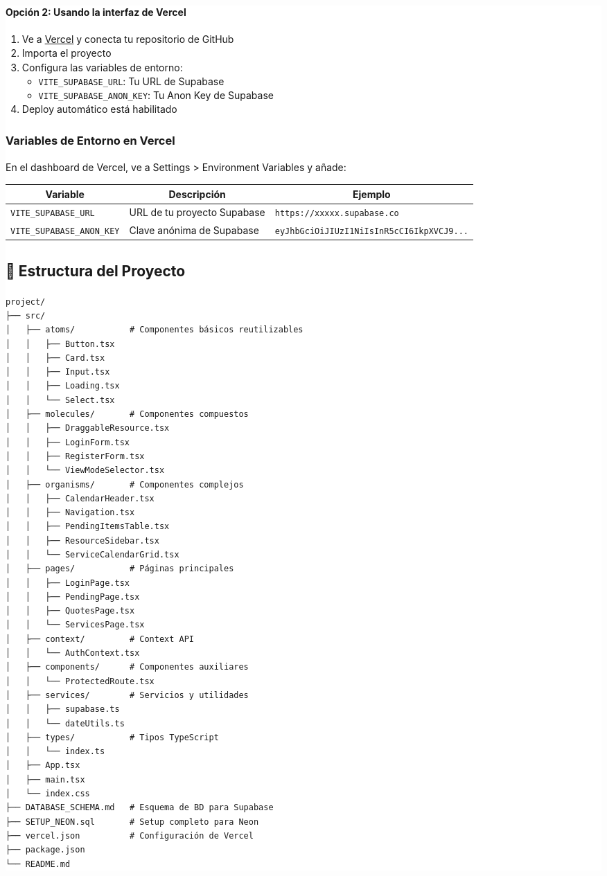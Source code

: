 #### Opción 2: Usando la interfaz de Vercel

1. Ve a [Vercel](https://vercel.com) y conecta tu repositorio de GitHub
2. Importa el proyecto
3. Configura las variables de entorno:
   - `VITE_SUPABASE_URL`: Tu URL de Supabase
   - `VITE_SUPABASE_ANON_KEY`: Tu Anon Key de Supabase
4. Deploy automático está habilitado

### Variables de Entorno en Vercel

En el dashboard de Vercel, ve a Settings > Environment Variables y añade:

| Variable | Descripción | Ejemplo |
|----------|-------------|---------|
| `VITE_SUPABASE_URL` | URL de tu proyecto Supabase | `https://xxxxx.supabase.co` |
| `VITE_SUPABASE_ANON_KEY` | Clave anónima de Supabase | `eyJhbGciOiJIUzI1NiIsInR5cCI6IkpXVCJ9...` |

## 📁 Estructura del Proyecto

```
project/
├── src/
│   ├── atoms/           # Componentes básicos reutilizables
│   │   ├── Button.tsx
│   │   ├── Card.tsx
│   │   ├── Input.tsx
│   │   ├── Loading.tsx
│   │   └── Select.tsx
│   ├── molecules/       # Componentes compuestos
│   │   ├── DraggableResource.tsx
│   │   ├── LoginForm.tsx
│   │   ├── RegisterForm.tsx
│   │   └── ViewModeSelector.tsx
│   ├── organisms/       # Componentes complejos
│   │   ├── CalendarHeader.tsx
│   │   ├── Navigation.tsx
│   │   ├── PendingItemsTable.tsx
│   │   ├── ResourceSidebar.tsx
│   │   └── ServiceCalendarGrid.tsx
│   ├── pages/           # Páginas principales
│   │   ├── LoginPage.tsx
│   │   ├── PendingPage.tsx
│   │   ├── QuotesPage.tsx
│   │   └── ServicesPage.tsx
│   ├── context/         # Context API
│   │   └── AuthContext.tsx
│   ├── components/      # Componentes auxiliares
│   │   └── ProtectedRoute.tsx
│   ├── services/        # Servicios y utilidades
│   │   ├── supabase.ts
│   │   └── dateUtils.ts
│   ├── types/           # Tipos TypeScript
│   │   └── index.ts
│   ├── App.tsx
│   ├── main.tsx
│   └── index.css
├── DATABASE_SCHEMA.md   # Esquema de BD para Supabase
├── SETUP_NEON.sql       # Setup completo para Neon
├── vercel.json          # Configuración de Vercel
├── package.json
└── README.md
```
